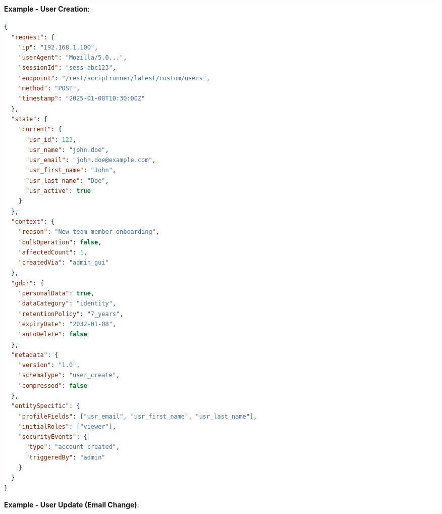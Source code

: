 **Example - User Creation**:

```json
{
  "request": {
    "ip": "192.168.1.100",
    "userAgent": "Mozilla/5.0...",
    "sessionId": "sess-abc123",
    "endpoint": "/rest/scriptrunner/latest/custom/users",
    "method": "POST",
    "timestamp": "2025-01-08T10:30:00Z"
  },
  "state": {
    "current": {
      "usr_id": 123,
      "usr_name": "john.doe",
      "usr_email": "john.doe@example.com",
      "usr_first_name": "John",
      "usr_last_name": "Doe",
      "usr_active": true
    }
  },
  "context": {
    "reason": "New team member onboarding",
    "bulkOperation": false,
    "affectedCount": 1,
    "createdVia": "admin_gui"
  },
  "gdpr": {
    "personalData": true,
    "dataCategory": "identity",
    "retentionPolicy": "7_years",
    "expiryDate": "2032-01-08",
    "autoDelete": false
  },
  "metadata": {
    "version": "1.0",
    "schemaType": "user_create",
    "compressed": false
  },
  "entitySpecific": {
    "profileFields": ["usr_email", "usr_first_name", "usr_last_name"],
    "initialRoles": ["viewer"],
    "securityEvents": {
      "type": "account_created",
      "triggeredBy": "admin"
    }
  }
}
```

**Example - User Update (Email Change)**:
